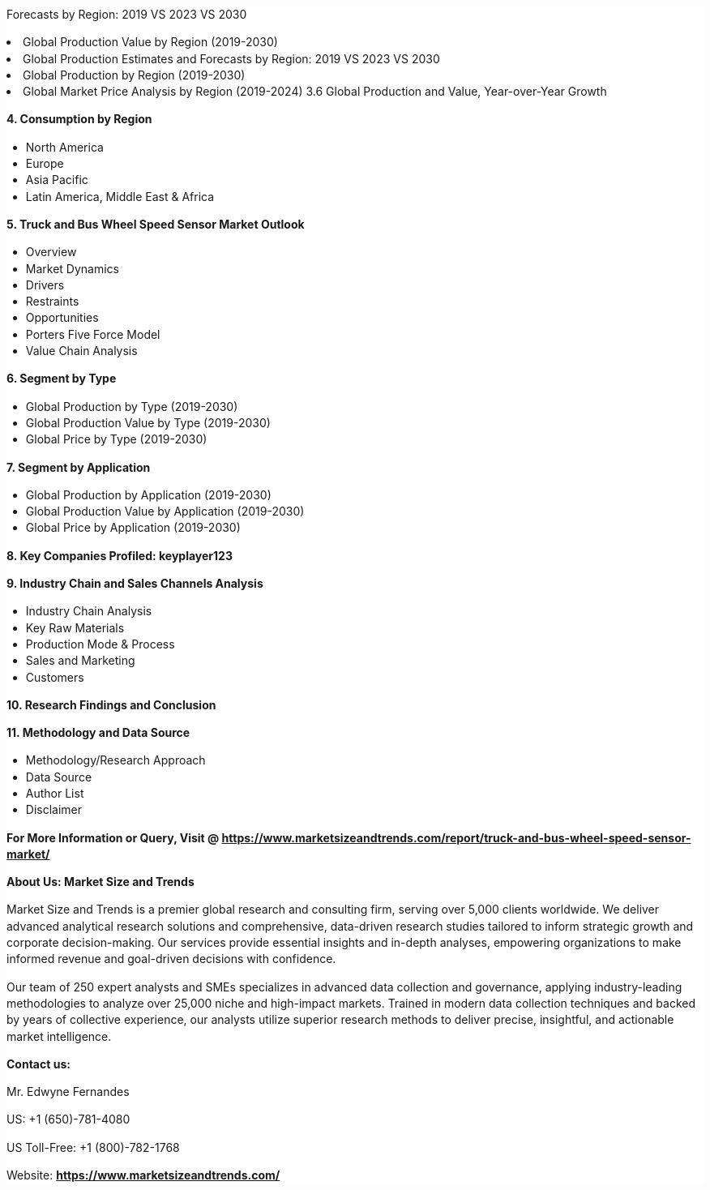Forecasts by Region: 2019 VS 2023 VS 2030</li><li>Global Production Value by Region (2019-2030)</li><li>Global Production Estimates and Forecasts by Region: 2019 VS 2023 VS 2030</li><li>Global Production by Region (2019-2030)</li><li>Global Market Price Analysis by Region (2019-2024) 3.6 Global Production and Value, Year-over-Year Growth</li></ul><p><strong>4. Consumption by Region</strong></p><ul><li>North America</li><li>Europe</li><li>Asia Pacific</li><li>Latin America, Middle East &amp; Africa</li></ul><p><strong>5. Truck and Bus Wheel Speed Sensor Market Outlook</strong></p><ul><li>Overview</li><li>Market Dynamics</li><li>Drivers</li><li>Restraints</li><li>Opportunities</li><li>Porters Five Force Model</li><li>Value Chain Analysis&nbsp;</li></ul><p><strong>6. Segment by Type</strong></p><ul><li>Global Production by Type (2019-2030)</li><li>Global Production Value by Type (2019-2030)</li><li>Global Price by Type (2019-2030)</li></ul><p><strong>7. Segment by Application</strong></p><ul><li>Global Production by Application (2019-2030)</li><li>Global Production Value by Application (2019-2030)</li><li>Global Price by Application (2019-2030)</li></ul><p><strong>8. Key Companies Profiled: keyplayer123</strong></p><p><strong>9. Industry Chain and Sales Channels Analysis</strong></p><ul><li>Industry Chain Analysis</li><li>Key Raw Materials</li><li>Production Mode &amp; Process</li><li>Sales and Marketing</li><li>Customers</li></ul><p><strong>10. Research Findings and Conclusion</strong></p><p><strong>11. Methodology and Data Source</strong></p><ul><li>Methodology/Research Approach</li><li>Data Source</li><li>Author List</li><li>Disclaimer</li></ul></p><p><strong>For More Information or Query, Visit @ <a href="https://www.marketsizeandtrends.com/report/truck-and-bus-wheel-speed-sensor-market/">https://www.marketsizeandtrends.com/report/truck-and-bus-wheel-speed-sensor-market/</a></strong></p><p><strong>About Us: Market Size and Trends</strong></p><p>Market Size and Trends is a premier global research and consulting firm, serving over 5,000 clients worldwide. We deliver advanced analytical research solutions and comprehensive, data-driven research studies tailored to inform strategic growth and corporate decision-making. Our services provide essential insights and in-depth analyses, empowering organizations to make informed revenue and goal-driven decisions with confidence.</p><p>Our team of 250 expert analysts and SMEs specializes in advanced data collection and governance, applying industry-leading methodologies to analyze over 25,000 niche and high-impact markets. Trained in modern data collection techniques and backed by years of collective experience, our analysts utilize superior research methods to deliver precise, insightful, and actionable market intelligence.</p><p><strong>Contact us:</strong></p><p>Mr. Edwyne Fernandes</p><p>US: +1 (650)-781-4080</p><p>US Toll-Free: +1 (800)-782-1768</p><p>Website: <strong><a href="https://www.marketsizeandtrends.com/">https://www.marketsizeandtrends.com/</a></strong></p>
